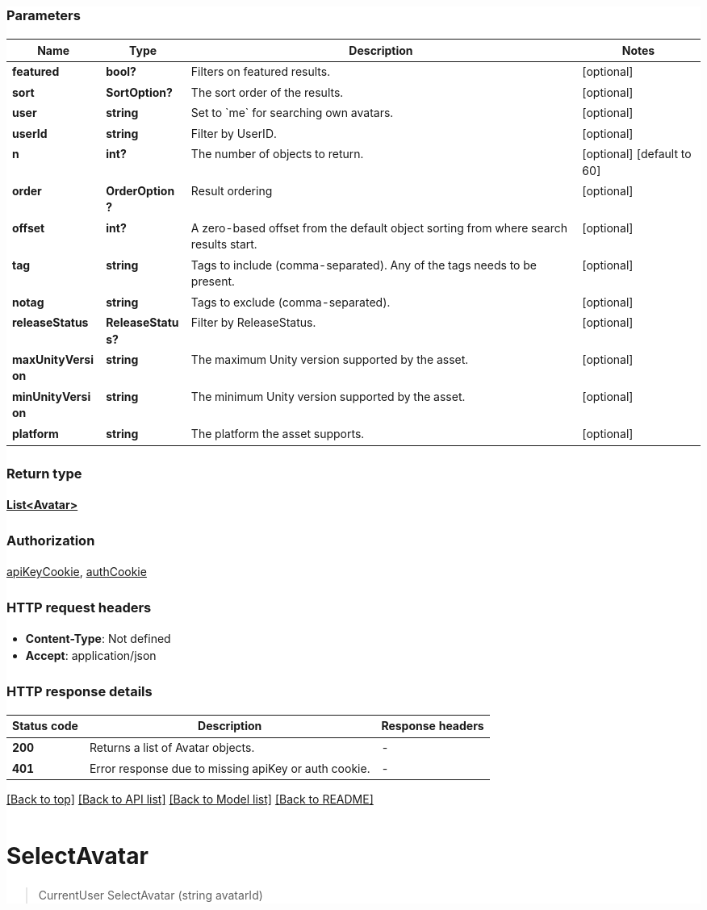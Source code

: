 ### Parameters

| Name | Type | Description | Notes |
|------|------|-------------|-------|
| **featured** | **bool?** | Filters on featured results. | [optional]  |
| **sort** | **SortOption?** | The sort order of the results. | [optional]  |
| **user** | **string** | Set to &#x60;me&#x60; for searching own avatars. | [optional]  |
| **userId** | **string** | Filter by UserID. | [optional]  |
| **n** | **int?** | The number of objects to return. | [optional] [default to 60] |
| **order** | **OrderOption?** | Result ordering | [optional]  |
| **offset** | **int?** | A zero-based offset from the default object sorting from where search results start. | [optional]  |
| **tag** | **string** | Tags to include (comma-separated). Any of the tags needs to be present. | [optional]  |
| **notag** | **string** | Tags to exclude (comma-separated). | [optional]  |
| **releaseStatus** | **ReleaseStatus?** | Filter by ReleaseStatus. | [optional]  |
| **maxUnityVersion** | **string** | The maximum Unity version supported by the asset. | [optional]  |
| **minUnityVersion** | **string** | The minimum Unity version supported by the asset. | [optional]  |
| **platform** | **string** | The platform the asset supports. | [optional]  |

### Return type

[**List&lt;Avatar&gt;**](Avatar.md)

### Authorization

[apiKeyCookie](../README.md#apiKeyCookie), [authCookie](../README.md#authCookie)

### HTTP request headers

 - **Content-Type**: Not defined
 - **Accept**: application/json


### HTTP response details
| Status code | Description | Response headers |
|-------------|-------------|------------------|
| **200** | Returns a list of Avatar objects. |  -  |
| **401** | Error response due to missing apiKey or auth cookie. |  -  |

[[Back to top]](#) [[Back to API list]](../README.md#documentation-for-api-endpoints) [[Back to Model list]](../README.md#documentation-for-models) [[Back to README]](../README.md)

<a name="selectavatar"></a>
# **SelectAvatar**
> CurrentUser SelectAvatar (string avatarId)
